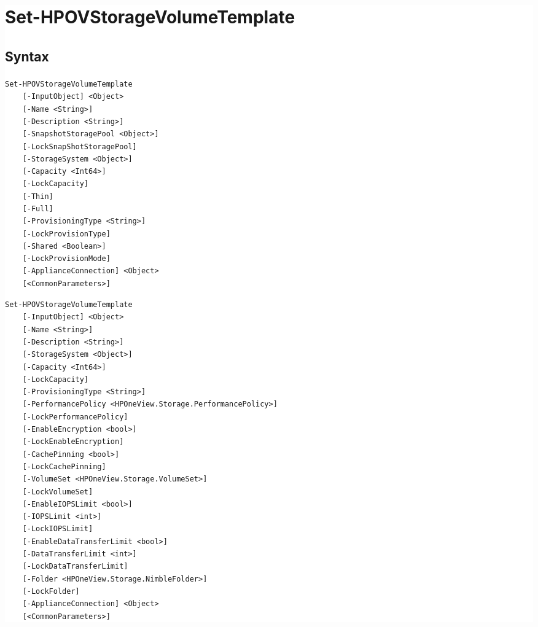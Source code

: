 ﻿---
description: 
---

# Set-HPOVStorageVolumeTemplate

## Syntax

```text
Set-HPOVStorageVolumeTemplate
    [-InputObject] <Object>
    [-Name <String>]
    [-Description <String>]
    [-SnapshotStoragePool <Object>]
    [-LockSnapShotStoragePool]
    [-StorageSystem <Object>]
    [-Capacity <Int64>]
    [-LockCapacity]
    [-Thin]
    [-Full]
    [-ProvisioningType <String>]
    [-LockProvisionType]
    [-Shared <Boolean>]
    [-LockProvisionMode]
    [-ApplianceConnection] <Object>
    [<CommonParameters>]
```

```text
Set-HPOVStorageVolumeTemplate
    [-InputObject] <Object>
    [-Name <String>]
    [-Description <String>]
    [-StorageSystem <Object>]
    [-Capacity <Int64>]
    [-LockCapacity]
    [-ProvisioningType <String>]
    [-PerformancePolicy <HPOneView.Storage.PerformancePolicy>]
    [-LockPerformancePolicy]
    [-EnableEncryption <bool>]
    [-LockEnableEncryption]
    [-CachePinning <bool>]
    [-LockCachePinning]
    [-VolumeSet <HPOneView.Storage.VolumeSet>]
    [-LockVolumeSet]
    [-EnableIOPSLimit <bool>]
    [-IOPSLimit <int>]
    [-LockIOPSLimit]
    [-EnableDataTransferLimit <bool>]
    [-DataTransferLimit <int>]
    [-LockDataTransferLimit]
    [-Folder <HPOneView.Storage.NimbleFolder>]
    [-LockFolder]
    [-ApplianceConnection] <Object>
    [<CommonParameters>]
```
